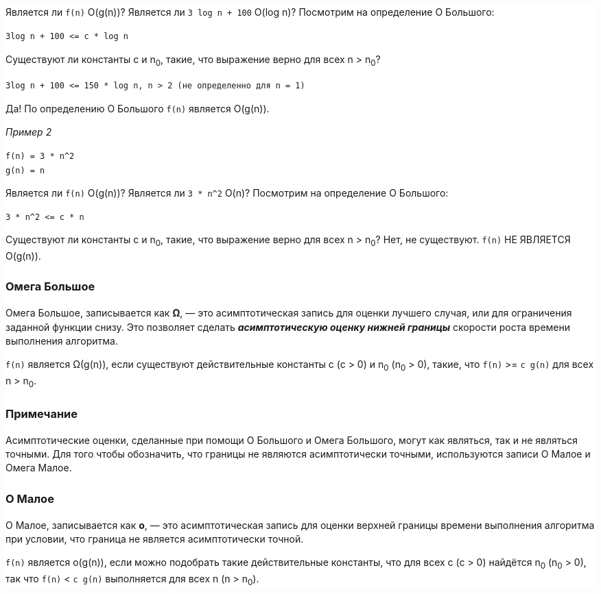Является ли `f(n)` O(g(n))?
Является ли `3 log n + 100` O(log n)?
Посмотрим на определение О Большого:

```
3log n + 100 <= c * log n
```

Существуют ли константы c и n<sub>0</sub>, такие, что выражение верно для всех n > n<sub>0</sub>?

```
3log n + 100 <= 150 * log n, n > 2 (не определенно для n = 1)
```

Да! По определению О Большого `f(n)` является O(g(n)).

*Пример 2*

```
f(n) = 3 * n^2
g(n) = n
```

Является ли `f(n)` O(g(n))?
Является ли `3 * n^2` O(n)?
Посмотрим на определение О Большого:

```
3 * n^2 <= c * n
```

Существуют ли константы c и n<sub>0</sub>, такие, что выражение верно для всех n > n<sub>0</sub>?
Нет, не существуют. `f(n)` НЕ ЯВЛЯЕТСЯ O(g(n)).

### Омега Большое
Омега Большое, записывается как **Ω**, — это асимптотическая запись для оценки
лучшего случая, или для ограничения заданной функции снизу. Это позволяет сделать
_**асимптотическую оценку нижней границы**_ скорости роста времени выполнения 
алгоритма. 

`f(n)` является Ω(g(n)), если существуют действительные константы
c (c > 0) и n<sub>0</sub> (n<sub>0</sub> > 0), такие, что `f(n)` >= `c g(n)` для всех n > n<sub>0</sub>.

### Примечание

Асимптотические оценки, сделанные при помощи О Большого и Омега Большого, могут
как являться, так и не являться точными. Для того чтобы обозначить, что границы не
являются асимптотически точными, используются записи О Малое и Омега Малое.

### О Малое
O Малое, записывается как **о**, — это асимптотическая запись для оценки верхней
границы времени выполнения алгоритма при условии, что граница не является
асимптотически точной.

`f(n)` является o(g(n)), если можно подобрать такие действительные константы,
что для всех c (c > 0) найдётся n<sub>0</sub> (n<sub>0</sub> > 0), так
что `f(n)` < `c g(n)` выполняется для всех n (n > n<sub>0</sub>).
